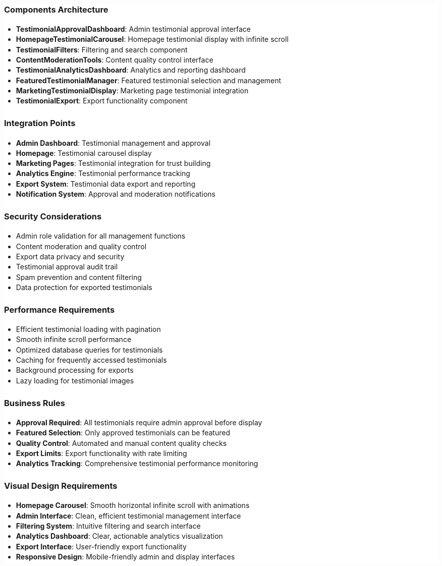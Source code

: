 ### Components Architecture

- **TestimonialApprovalDashboard**: Admin testimonial approval interface
- **HomepageTestimonialCarousel**: Homepage testimonial display with infinite scroll
- **TestimonialFilters**: Filtering and search component
- **ContentModerationTools**: Content quality control interface
- **TestimonialAnalyticsDashboard**: Analytics and reporting dashboard
- **FeaturedTestimonialManager**: Featured testimonial selection and management
- **MarketingTestimonialDisplay**: Marketing page testimonial integration
- **TestimonialExport**: Export functionality component

### Integration Points

- **Admin Dashboard**: Testimonial management and approval
- **Homepage**: Testimonial carousel display
- **Marketing Pages**: Testimonial integration for trust building
- **Analytics Engine**: Testimonial performance tracking
- **Export System**: Testimonial data export and reporting
- **Notification System**: Approval and moderation notifications

### Security Considerations

- Admin role validation for all management functions
- Content moderation and quality control
- Export data privacy and security
- Testimonial approval audit trail
- Spam prevention and content filtering
- Data protection for exported testimonials

### Performance Requirements

- Efficient testimonial loading with pagination
- Smooth infinite scroll performance
- Optimized database queries for testimonials
- Caching for frequently accessed testimonials
- Background processing for exports
- Lazy loading for testimonial images

### Business Rules

- **Approval Required**: All testimonials require admin approval before display
- **Featured Selection**: Only approved testimonials can be featured
- **Quality Control**: Automated and manual content quality checks
- **Export Limits**: Export functionality with rate limiting
- **Analytics Tracking**: Comprehensive testimonial performance monitoring

### Visual Design Requirements

- **Homepage Carousel**: Smooth horizontal infinite scroll with animations
- **Admin Interface**: Clean, efficient testimonial management interface
- **Filtering System**: Intuitive filtering and search interface
- **Analytics Dashboard**: Clear, actionable analytics visualization
- **Export Interface**: User-friendly export functionality
- **Responsive Design**: Mobile-friendly admin and display interfaces
